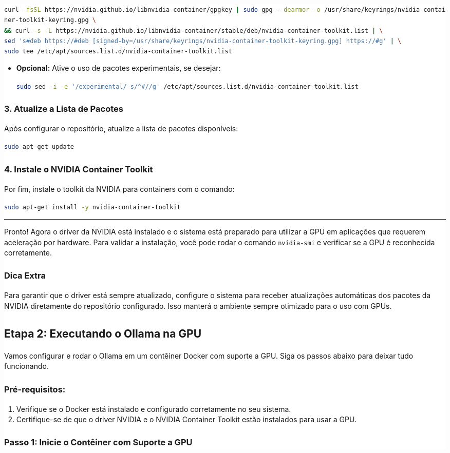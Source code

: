   ```bash
  curl -fsSL https://nvidia.github.io/libnvidia-container/gpgkey | sudo gpg --dearmor -o /usr/share/keyrings/nvidia-container-toolkit-keyring.gpg \
  && curl -s -L https://nvidia.github.io/libnvidia-container/stable/deb/nvidia-container-toolkit.list | \
  sed 's#deb https://#deb [signed-by=/usr/share/keyrings/nvidia-container-toolkit-keyring.gpg] https://#g' | \
  sudo tee /etc/apt/sources.list.d/nvidia-container-toolkit.list
  ```

- **Opcional:** Ative o uso de pacotes experimentais, se desejar:

  ```bash
  sudo sed -i -e '/experimental/ s/^#//g' /etc/apt/sources.list.d/nvidia-container-toolkit.list
  ```

### 3. Atualize a Lista de Pacotes

Após configurar o repositório, atualize a lista de pacotes disponíveis:

```bash
sudo apt-get update
```

### 4. Instale o NVIDIA Container Toolkit

Por fim, instale o toolkit da NVIDIA para containers com o comando:

```bash
sudo apt-get install -y nvidia-container-toolkit
```

---

Pronto! Agora o driver da NVIDIA está instalado e o sistema está preparado para utilizar a GPU em aplicações que requerem aceleração por hardware. Para validar a instalação, você pode rodar o comando `nvidia-smi` e verificar se a GPU é reconhecida corretamente.

### Dica Extra

Para garantir que o driver está sempre atualizado, configure o sistema para receber atualizações automáticas dos pacotes da NVIDIA diretamente do repositório configurado. Isso manterá o ambiente sempre otimizado para o uso com GPUs.

## Etapa 2: Executando o Ollama na GPU

Vamos configurar e rodar o Ollama em um contêiner Docker com suporte a GPU. Siga os passos abaixo para deixar tudo funcionando.

### Pré-requisitos:

1. Verifique se o Docker está instalado e configurado corretamente no seu sistema.
2. Certifique-se de que o driver NVIDIA e o NVIDIA Container Toolkit estão instalados para usar a GPU.

### Passo 1: Inicie o Contêiner com Suporte a GPU
